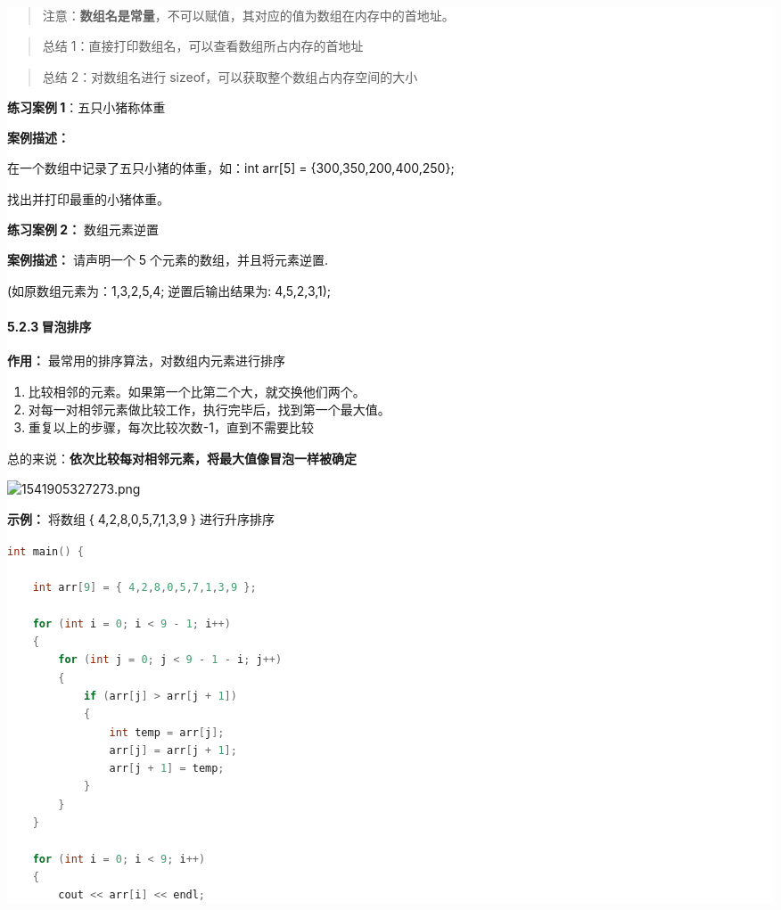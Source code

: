 

> 注意：**数组名是常量**，不可以赋值，其对应的值为数组在内存中的首地址。

> 总结 1：直接打印数组名，可以查看数组所占内存的首地址

>总结 2：对数组名进行 sizeof，可以获取整个数组占内存空间的大小






**练习案例 1**：五只小猪称体重

**案例描述：**

在一个数组中记录了五只小猪的体重，如：int arr[5] = {300,350,200,400,250};

找出并打印最重的小猪体重。









**练习案例 2：** 数组元素逆置

**案例描述：** 请声明一个 5 个元素的数组，并且将元素逆置.

(如原数组元素为：1,3,2,5,4; 逆置后输出结果为: 4,5,2,3,1);













#### 5.2.3 冒泡排序

**作用：** 最常用的排序算法，对数组内元素进行排序

1. 比较相邻的元素。如果第一个比第二个大，就交换他们两个。
2. 对每一对相邻元素做比较工作，执行完毕后，找到第一个最大值。
3. 重复以上的步骤，每次比较次数-1，直到不需要比较

总的来说：**依次比较每对相邻元素，将最大值像冒泡一样被确定**

![1541905327273.png](https://zbn-picture-1319009493.cos.ap-guangzhou.myqcloud.com/public-pic/202307231552574.png)


**示例：** 将数组 { 4,2,8,0,5,7,1,3,9 } 进行升序排序

```C++
int main() {

	int arr[9] = { 4,2,8,0,5,7,1,3,9 };

	for (int i = 0; i < 9 - 1; i++)
	{
		for (int j = 0; j < 9 - 1 - i; j++)
		{
			if (arr[j] > arr[j + 1])
			{
				int temp = arr[j];
				arr[j] = arr[j + 1];
				arr[j + 1] = temp;
			}
		}
	}

	for (int i = 0; i < 9; i++)
	{
		cout << arr[i] << endl;
```